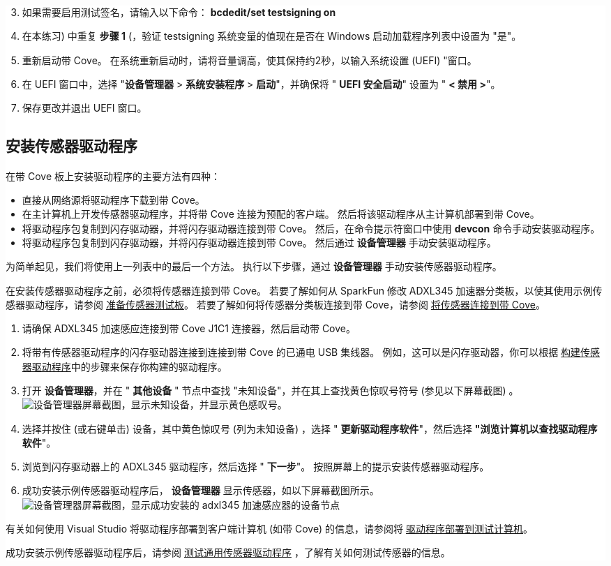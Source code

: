 3. 如果需要启用测试签名，请输入以下命令： **bcdedit/set testsigning on**

4. 在本练习) 中重复 **步骤 1** (，验证 testsigning 系统变量的值现在是否在 Windows 启动加载程序列表中设置为 "是"。

5. 重新启动带 Cove。 在系统重新启动时，请将音量调高，使其保持约2秒，以输入系统设置 (UEFI) "窗口。

6. 在 UEFI 窗口中，选择 "**设备管理器** &gt; **系统安装程序** &gt; **启动**"，并确保将 " **UEFI 安全启动**" 设置为 " **&lt; 禁用 &gt;**"。

7. 保存更改并退出 UEFI 窗口。

## <a name="install-the-sensor-driver"></a>安装传感器驱动程序


在带 Cove 板上安装驱动程序的主要方法有四种：

-   直接从网络源将驱动程序下载到带 Cove。
-   在主计算机上开发传感器驱动程序，并将带 Cove 连接为预配的客户端。 然后将该驱动程序从主计算机部署到带 Cove。
-   将驱动程序包复制到闪存驱动器，并将闪存驱动器连接到带 Cove。 然后，在命令提示符窗口中使用 **devcon** 命令手动安装驱动程序。
-   将驱动程序包复制到闪存驱动器，并将闪存驱动器连接到带 Cove。 然后通过 **设备管理器** 手动安装驱动程序。

为简单起见，我们将使用上一列表中的最后一个方法。 执行以下步骤，通过 **设备管理器** 手动安装传感器驱动程序。

在安装传感器驱动程序之前，必须将传感器连接到带 Cove。 若要了解如何从 SparkFun 修改 ADXL345 加速器分类板，以使其使用示例传感器驱动程序，请参阅 [准备传感器测试板](prepare-your-sensor-test-board.md)。 若要了解如何将传感器分类板连接到带 Cove，请参阅 [将传感器连接到带 Cove](connect-your-sensor-to-the-sharks-cove-board.md)。

1. 请确保 ADXL345 加速感应连接到带 Cove J1C1 连接器，然后启动带 Cove。

2. 将带有传感器驱动程序的闪存驱动器连接到连接到带 Cove 的已通电 USB 集线器。 例如，这可以是闪存驱动器，你可以根据 [构建传感器驱动程序](build-the-sensor-driver.md)中的步骤来保存你构建的驱动程序。

3. 打开 **设备管理器**，并在 " **其他设备** " 节点中查找 "未知设备"，并在其上查找黄色惊叹号符号 (参见以下屏幕截图) 。<br/>![设备管理器屏幕截图，显示未知设备，并显示黄色感叹号。](images/dev-manager.png)

4. 选择并按住 (或右键单击) 设备，其中黄色惊叹号 (列为未知设备) ，选择 " **更新驱动程序软件**"，然后选择 **"浏览计算机以查找驱动程序软件**"。

5. 浏览到闪存驱动器上的 ADXL345 驱动程序，然后选择 " **下一步**"。 按照屏幕上的提示安装传感器驱动程序。

6. 成功安装示例传感器驱动程序后， **设备管理器** 显示传感器，如以下屏幕截图所示。<br/>![设备管理器屏幕截图，显示成功安装的 adxl345 加速感应器的设备节点](images/dev-mgr-sensors.png)

有关如何使用 Visual Studio 将驱动程序部署到客户端计算机 (如带 Cove) 的信息，请参阅将 [驱动程序部署到测试计算机](../develop/deploying-a-driver-to-a-test-computer.md)。

成功安装示例传感器驱动程序后，请参阅 [测试通用传感器驱动程序](test-your-universal-sensor-driver.md) ，了解有关如何测试传感器的信息。

 

